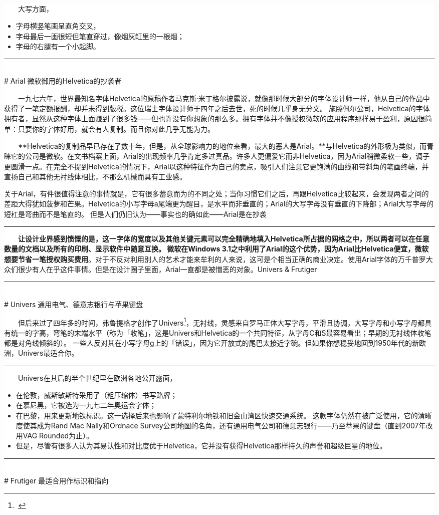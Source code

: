 　　大写方面，

- 字母横竖笔画呈直角交叉，
- 字母最后一画很短但笔直穿过，像烟灰缸里的一根烟；
- 字母的右腿有一个小起脚。

[^footnote4]:<img src="https://blogarchive.oss-cn-beijing.aliyuncs.com/20201027204108.png" style="zoom:50%;" alt="" />

------

<br/>
# Arial  微软御用的Helvetica的抄袭者

　　一九七六年，世界最知名字体Helvetica的原稿作者马克斯·米丁格尔披露说，就像那时候大部分的字体设计师一样，他从自己的作品中获得了一笔定额报酬，却并未得到版税。这位瑞士字体设计师于四年之后去世，死的时候几乎身无分文。 施滕佩尔公司，Helvetica的字体拥有者，显然从这种字体上面赚到了很多钱——但也许没有你想象的那么多。拥有字体并不像授权微软的应用程序那样易于盈利，原因很简单：只要你的字体好用，就会有人复制。而且你对此几乎无能为力。

　　**Helvetica的复制品早已存在了数十年，但是，从全球影响力的地位来看，最大的恶人是Arial。**与Helvetica的外形极为类似，而青睐它的公司是微软。在文书档案上面，Arial的出现频率几乎肯定多过真品。许多人更偏爱它而非Helvetica，因为Arial稍微柔软一些，调子更圆滑一点。在完全不提到Helvetica的情况下，Arial以这种特征作为自己的卖点，吸引人们注意它更饱满的曲线和带斜角的笔画终端，并宣扬自己和其他无衬线体相比，不那么机械而具有工业感。

关于Arial，有件很值得注意的事情就是，它有很多蓄意而为的不同之处；当你习惯它们之后，再跟Helvetica比较起来，会发现两者之间的差距大得犹如菠萝和芒果。Helvetica的小写字母a尾端更为醒目，是水平而非垂直的；Arial的大写字母没有垂直的下降部；Arial大写字母的短杠是弯曲而不是笔直的。 但是人们仍旧认为——事实也的确如此——Arial是在抄袭

------

　　**让设计业界感到愤慨的是，这一字体的宽度以及其他关键元素可以完全精确地填入Helvetica所占据的网格之中，所以两者可以在任意数量的文档以及所有的印刷、显示软件中随意互换。 微软在Windows 3.1之中利用了Arial的这个优势，因为Arial比Helvetica便宜，微软想要节省一笔授权购买费用**。对于不反对利用别人的艺术才能来牟利的人来说，这可是个相当正确的商业决定。使用Arial字体的万千普罗大众们很少有人在乎这件事情。但是在设计圈子里面，Arial一直都是被憎恶的对象。Univers & Frutiger

---


<br/>
# Univers 通用电气、德意志银行与苹果键盘

　　但后来过了四年多的时间，弗鲁提格才创作了Univers[^footnote5]，无衬线，灵感来自罗马正体大写字母，平滑且协调，大写字母和小写字母都具有统一的字高，弯笔的末端水平（称为「收笔」，这是Univers和Helvetica的一个共同特征，从字母C和S最容易看出；早期的无衬线体收笔都是对角线倾斜的）。 一些人反对其在小写字母g上的「错误」，因为它开放式的尾巴太接近字碗。但如果你想稳妥地回到1950年代的新欧洲，Univers最适合你。

[^footnote5]:<img src="https://blogarchive.oss-cn-beijing.aliyuncs.com/20201027204841.png" style="zoom:80%;" alt="" />

------

　　Univers在其后的半个世纪里在欧洲各地公开露面，

- 在伦敦，威斯敏斯特采用了（粗压缩体）书写路牌；
- 在慕尼黑，它被选为一九七二年奥运会字体；
- 在巴黎，用来更新地铁标识。这一选择后来也影响了蒙特利尔地铁和旧金山湾区快速交通系统。 这款字体仍然在被广泛使用，它的清晰度使其成为Rand Mac Nally和Ordnace Survey公司地图的名角，还有通用电气公司和德意志银行——乃至苹果的键盘（直到2007年改用VAG Rounded为止）。
- 但是，尽管有很多人认为其易认性和对比度优于Helvetica，它并没有获得Helvetica那样持久的声誉和超级巨星的地位。

------
<br/>
# Frutiger  最适合用作标识和指向
